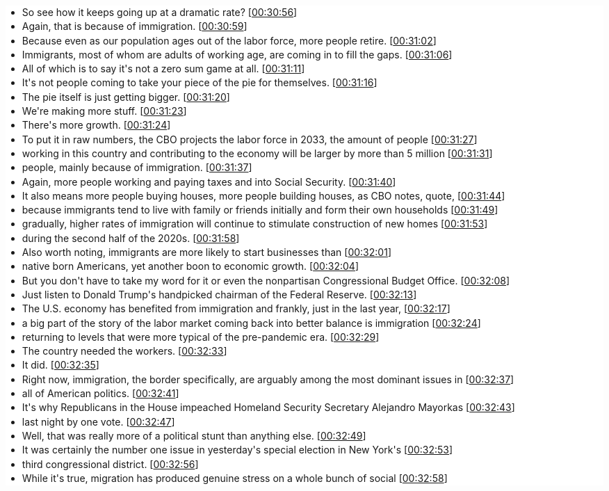 *  So see how it keeps going up at a dramatic rate? [[00:30:56](https://www.youtube.com/watch?v=4RhRZuK-w6M&t=1856.5s)]
*  Again, that is because of immigration. [[00:30:59](https://www.youtube.com/watch?v=4RhRZuK-w6M&t=1859.54s)]
*  Because even as our population ages out of the labor force, more people retire. [[00:31:02](https://www.youtube.com/watch?v=4RhRZuK-w6M&t=1862.42s)]
*  Immigrants, most of whom are adults of working age, are coming in to fill the gaps. [[00:31:06](https://www.youtube.com/watch?v=4RhRZuK-w6M&t=1866.5800000000002s)]
*  All of which is to say it's not a zero sum game at all. [[00:31:11](https://www.youtube.com/watch?v=4RhRZuK-w6M&t=1871.38s)]
*  It's not people coming to take your piece of the pie for themselves. [[00:31:16](https://www.youtube.com/watch?v=4RhRZuK-w6M&t=1876.42s)]
*  The pie itself is just getting bigger. [[00:31:20](https://www.youtube.com/watch?v=4RhRZuK-w6M&t=1880.3400000000001s)]
*  We're making more stuff. [[00:31:23](https://www.youtube.com/watch?v=4RhRZuK-w6M&t=1883.14s)]
*  There's more growth. [[00:31:24](https://www.youtube.com/watch?v=4RhRZuK-w6M&t=1884.9s)]
*  To put it in raw numbers, the CBO projects the labor force in 2033, the amount of people [[00:31:27](https://www.youtube.com/watch?v=4RhRZuK-w6M&t=1887.14s)]
*  working in this country and contributing to the economy will be larger by more than 5 million [[00:31:31](https://www.youtube.com/watch?v=4RhRZuK-w6M&t=1891.8600000000001s)]
*  people, mainly because of immigration. [[00:31:37](https://www.youtube.com/watch?v=4RhRZuK-w6M&t=1897.0600000000002s)]
*  Again, more people working and paying taxes and into Social Security. [[00:31:40](https://www.youtube.com/watch?v=4RhRZuK-w6M&t=1900.5s)]
*  It also means more people buying houses, more people building houses, as CBO notes, quote, [[00:31:44](https://www.youtube.com/watch?v=4RhRZuK-w6M&t=1904.3400000000001s)]
*  because immigrants tend to live with family or friends initially and form their own households [[00:31:49](https://www.youtube.com/watch?v=4RhRZuK-w6M&t=1909.54s)]
*  gradually, higher rates of immigration will continue to stimulate construction of new homes [[00:31:53](https://www.youtube.com/watch?v=4RhRZuK-w6M&t=1913.3s)]
*  during the second half of the 2020s. [[00:31:58](https://www.youtube.com/watch?v=4RhRZuK-w6M&t=1918.42s)]
*  Also worth noting, immigrants are more likely to start businesses than [[00:32:01](https://www.youtube.com/watch?v=4RhRZuK-w6M&t=1921.1399999999999s)]
*  native born Americans, yet another boon to economic growth. [[00:32:04](https://www.youtube.com/watch?v=4RhRZuK-w6M&t=1924.74s)]
*  But you don't have to take my word for it or even the nonpartisan Congressional Budget Office. [[00:32:08](https://www.youtube.com/watch?v=4RhRZuK-w6M&t=1928.98s)]
*  Just listen to Donald Trump's handpicked chairman of the Federal Reserve. [[00:32:13](https://www.youtube.com/watch?v=4RhRZuK-w6M&t=1933.06s)]
*  The U.S. economy has benefited from immigration and frankly, just in the last year, [[00:32:17](https://www.youtube.com/watch?v=4RhRZuK-w6M&t=1937.06s)]
*  a big part of the story of the labor market coming back into better balance is immigration [[00:32:24](https://www.youtube.com/watch?v=4RhRZuK-w6M&t=1944.02s)]
*  returning to levels that were more typical of the pre-pandemic era. [[00:32:29](https://www.youtube.com/watch?v=4RhRZuK-w6M&t=1949.94s)]
*  The country needed the workers. [[00:32:33](https://www.youtube.com/watch?v=4RhRZuK-w6M&t=1953.94s)]
*  It did. [[00:32:35](https://www.youtube.com/watch?v=4RhRZuK-w6M&t=1955.78s)]
*  Right now, immigration, the border specifically, are arguably among the most dominant issues in [[00:32:37](https://www.youtube.com/watch?v=4RhRZuK-w6M&t=1957.3s)]
*  all of American politics. [[00:32:41](https://www.youtube.com/watch?v=4RhRZuK-w6M&t=1961.94s)]
*  It's why Republicans in the House impeached Homeland Security Secretary Alejandro Mayorkas [[00:32:43](https://www.youtube.com/watch?v=4RhRZuK-w6M&t=1963.3s)]
*  last night by one vote. [[00:32:47](https://www.youtube.com/watch?v=4RhRZuK-w6M&t=1967.78s)]
*  Well, that was really more of a political stunt than anything else. [[00:32:49](https://www.youtube.com/watch?v=4RhRZuK-w6M&t=1969.86s)]
*  It was certainly the number one issue in yesterday's special election in New York's [[00:32:53](https://www.youtube.com/watch?v=4RhRZuK-w6M&t=1973.3s)]
*  third congressional district. [[00:32:56](https://www.youtube.com/watch?v=4RhRZuK-w6M&t=1976.8999999999999s)]
*  While it's true, migration has produced genuine stress on a whole bunch of social [[00:32:58](https://www.youtube.com/watch?v=4RhRZuK-w6M&t=1978.8999999999999s)]